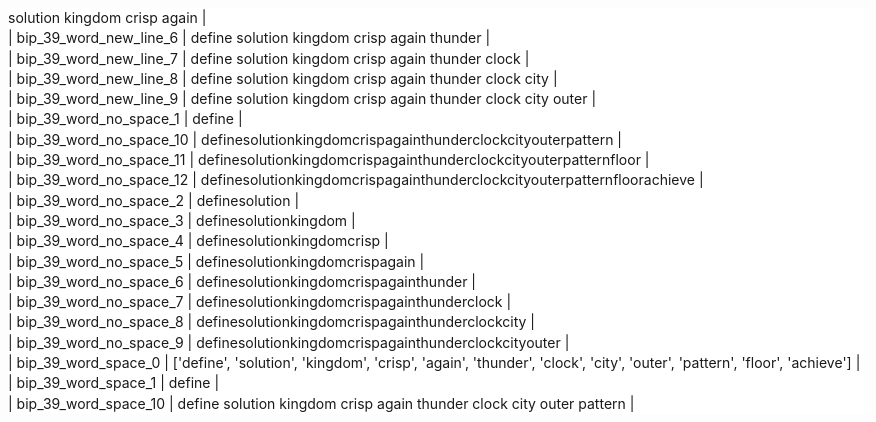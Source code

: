 solution
kingdom
crisp
again |  
| bip_39_word_new_line_6 | define
solution
kingdom
crisp
again
thunder |  
| bip_39_word_new_line_7 | define
solution
kingdom
crisp
again
thunder
clock |  
| bip_39_word_new_line_8 | define
solution
kingdom
crisp
again
thunder
clock
city |  
| bip_39_word_new_line_9 | define
solution
kingdom
crisp
again
thunder
clock
city
outer |  
| bip_39_word_no_space_1 | define |  
| bip_39_word_no_space_10 | definesolutionkingdomcrispagainthunderclockcityouterpattern |  
| bip_39_word_no_space_11 | definesolutionkingdomcrispagainthunderclockcityouterpatternfloor |  
| bip_39_word_no_space_12 | definesolutionkingdomcrispagainthunderclockcityouterpatternfloorachieve |  
| bip_39_word_no_space_2 | definesolution |  
| bip_39_word_no_space_3 | definesolutionkingdom |  
| bip_39_word_no_space_4 | definesolutionkingdomcrisp |  
| bip_39_word_no_space_5 | definesolutionkingdomcrispagain |  
| bip_39_word_no_space_6 | definesolutionkingdomcrispagainthunder |  
| bip_39_word_no_space_7 | definesolutionkingdomcrispagainthunderclock |  
| bip_39_word_no_space_8 | definesolutionkingdomcrispagainthunderclockcity |  
| bip_39_word_no_space_9 | definesolutionkingdomcrispagainthunderclockcityouter |  
| bip_39_word_space_0 | ['define', 'solution', 'kingdom', 'crisp', 'again', 'thunder', 'clock', 'city', 'outer', 'pattern', 'floor', 'achieve'] |  
| bip_39_word_space_1 | define |  
| bip_39_word_space_10 | define solution kingdom crisp again thunder clock city outer pattern |  